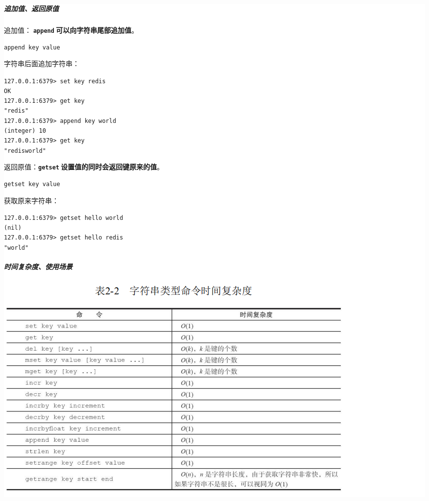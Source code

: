 ##### 追加值、返回原值

追加值： **`append` 可以向字符串尾部追加值**。

```
append key value
```

字符串后面追加字符串：

```
127.0.0.1:6379> set key redis
OK
127.0.0.1:6379> get key
"redis"
127.0.0.1:6379> append key world
(integer) 10
127.0.0.1:6379> get key
"redisworld"
```

返回原值：**`getset` 设置值的同时会返回键原来的值**。

```
getset key value
```

获取原来字符串：

```
127.0.0.1:6379> getset hello world 
(nil) 
127.0.0.1:6379> getset hello redis 
"world"
```

##### 时间复杂度、使用场景

![QQ截图20200523155943](image/QQ截图20200523155943.png)

